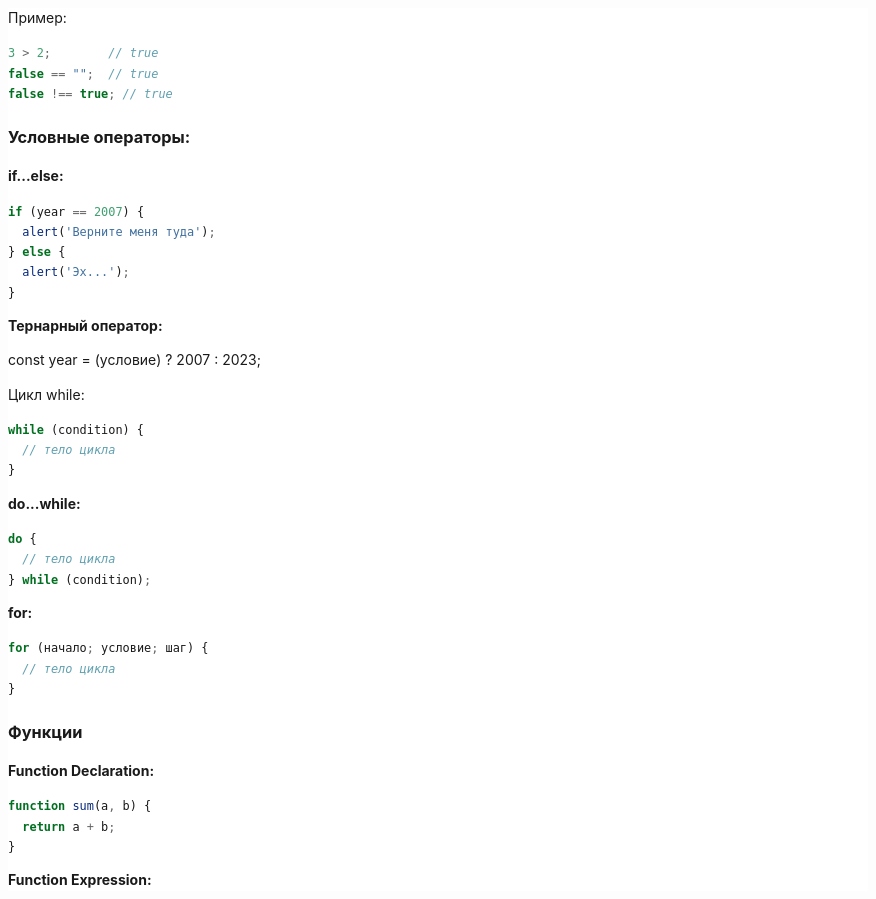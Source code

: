 Пример:

```javascript
3 > 2;        // true
false == "";  // true
false !== true; // true
```

### Условные операторы: 

**if...else:**

```javascript
if (year == 2007) {
  alert('Верните меня туда');
} else {
  alert('Эх...');
}
```

**Тернарный оператор:**

const year = (условие) ? 2007 : 2023;

Цикл while:

```javascript
while (condition) {
  // тело цикла
}
```

**do...while:**

```javascript
do {
  // тело цикла
} while (condition);
```

**for:**

```javascript
for (начало; условие; шаг) {
  // тело цикла
}
```

### Функции

**Function Declaration:**

```javascript
function sum(a, b) {
  return a + b;
}
```

**Function Expression:**
